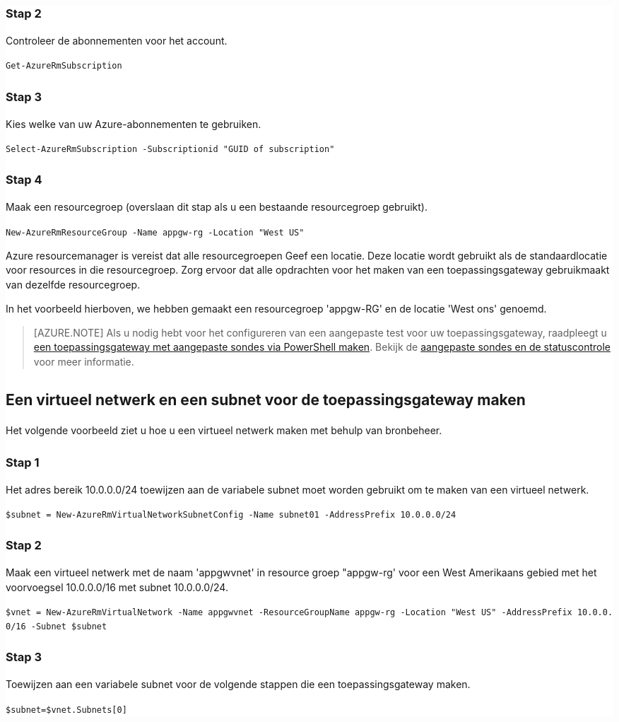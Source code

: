 ### <a name="step-2"></a>Stap 2

Controleer de abonnementen voor het account.

    Get-AzureRmSubscription

### <a name="step-3"></a>Stap 3

Kies welke van uw Azure-abonnementen te gebruiken.

    Select-AzureRmSubscription -Subscriptionid "GUID of subscription"

### <a name="step-4"></a>Stap 4

Maak een resourcegroep (overslaan dit stap als u een bestaande resourcegroep gebruikt).

    New-AzureRmResourceGroup -Name appgw-rg -Location "West US"

Azure resourcemanager is vereist dat alle resourcegroepen Geef een locatie. Deze locatie wordt gebruikt als de standaardlocatie voor resources in die resourcegroep. Zorg ervoor dat alle opdrachten voor het maken van een toepassingsgateway gebruikmaakt van dezelfde resourcegroep.

In het voorbeeld hierboven, we hebben gemaakt een resourcegroep 'appgw-RG' en de locatie 'West ons' genoemd.

>[AZURE.NOTE] Als u nodig hebt voor het configureren van een aangepaste test voor uw toepassingsgateway, raadpleegt u [een toepassingsgateway met aangepaste sondes via PowerShell maken](application-gateway-create-probe-ps.md). Bekijk de [aangepaste sondes en de statuscontrole](application-gateway-probe-overview.md) voor meer informatie.

## <a name="create-a-virtual-network-and-a-subnet-for-the-application-gateway"></a>Een virtueel netwerk en een subnet voor de toepassingsgateway maken

Het volgende voorbeeld ziet u hoe u een virtueel netwerk maken met behulp van bronbeheer.

### <a name="step-1"></a>Stap 1

Het adres bereik 10.0.0.0/24 toewijzen aan de variabele subnet moet worden gebruikt om te maken van een virtueel netwerk.

    $subnet = New-AzureRmVirtualNetworkSubnetConfig -Name subnet01 -AddressPrefix 10.0.0.0/24

### <a name="step-2"></a>Stap 2

Maak een virtueel netwerk met de naam 'appgwvnet' in resource groep "appgw-rg' voor een West Amerikaans gebied met het voorvoegsel 10.0.0.0/16 met subnet 10.0.0.0/24.

    $vnet = New-AzureRmVirtualNetwork -Name appgwvnet -ResourceGroupName appgw-rg -Location "West US" -AddressPrefix 10.0.0.0/16 -Subnet $subnet

### <a name="step-3"></a>Stap 3

Toewijzen aan een variabele subnet voor de volgende stappen die een toepassingsgateway maken.

    $subnet=$vnet.Subnets[0]
